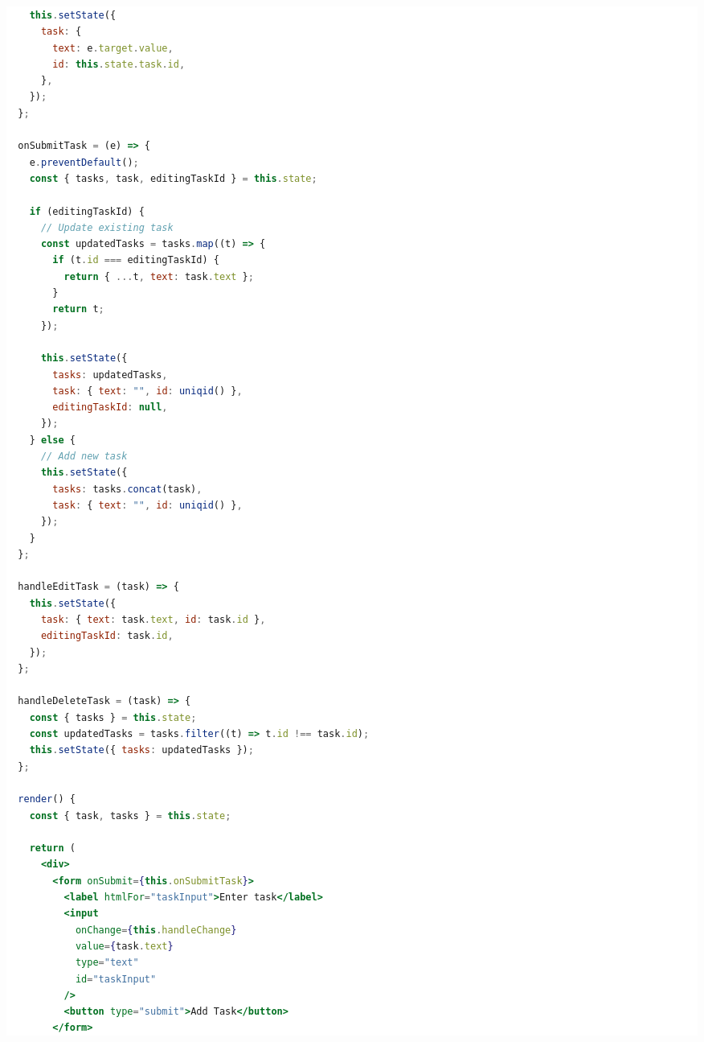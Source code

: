 ```jsx
    this.setState({
      task: {
        text: e.target.value,
        id: this.state.task.id,
      },
    });
  };

  onSubmitTask = (e) => {
    e.preventDefault();
    const { tasks, task, editingTaskId } = this.state;

    if (editingTaskId) {
      // Update existing task
      const updatedTasks = tasks.map((t) => {
        if (t.id === editingTaskId) {
          return { ...t, text: task.text };
        }
        return t;
      });

      this.setState({
        tasks: updatedTasks,
        task: { text: "", id: uniqid() },
        editingTaskId: null,
      });
    } else {
      // Add new task
      this.setState({
        tasks: tasks.concat(task),
        task: { text: "", id: uniqid() },
      });
    }
  };

  handleEditTask = (task) => {
    this.setState({
      task: { text: task.text, id: task.id },
      editingTaskId: task.id,
    });
  };

  handleDeleteTask = (task) => {
    const { tasks } = this.state;
    const updatedTasks = tasks.filter((t) => t.id !== task.id);
    this.setState({ tasks: updatedTasks });
  };

  render() {
    const { task, tasks } = this.state;

    return (
      <div>
        <form onSubmit={this.onSubmitTask}>
          <label htmlFor="taskInput">Enter task</label>
          <input
            onChange={this.handleChange}
            value={task.text}
            type="text"
            id="taskInput"
          />
          <button type="submit">Add Task</button>
        </form>
```